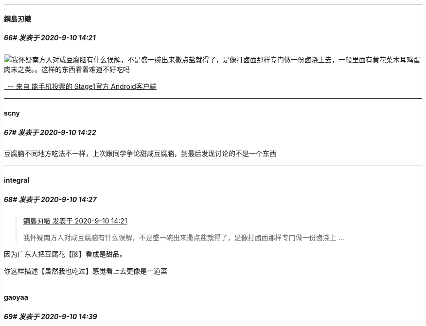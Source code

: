 





-----

####  鋼島刃織  
##### 66#       发表于 2020-9-10 14:21



<img src="https://static.saraba1st.com/image/smiley/face2017/018.png" referrerpolicy="no-referrer">我怀疑南方人对咸豆腐脑有什么误解，不是盛一碗出来撒点盐就得了，是像打卤面那样专门做一份卤浇上去，一般里面有黄花菜木耳鸡蛋肉末之类。。这样的东西看着难道不好吃吗

[  -- 来自 能手机投票的 Stage1官方 Android客户端](https://www.coolapk.com/apk/140634)







-----

####  scny  
##### 67#       发表于 2020-9-10 14:22




豆腐脑不同地方吃法不一样，上次跟同学争论甜咸豆腐脑，到最后发现讨论的不是一个东西







-----

####  integral  
##### 68#       发表于 2020-9-10 14:27



<blockquote><a href="httphttps://bbs.saraba1st.com/2b/forum.php?mod=redirect&amp;goto=findpost&amp;pid=48696658&amp;ptid=1959164" target="_blank">鋼島刃織 发表于 2020-9-10 14:21</a>

我怀疑南方人对咸豆腐脑有什么误解，不是盛一碗出来撒点盐就得了，是像打卤面那样专门做一份卤浇上 ...</blockquote>
因为广东人把豆腐花【脑】看成是甜品。


你这样描述【虽然我也吃过】感觉看上去更像是一道菜







-----

####  gaoyaa  
##### 69#       发表于 2020-9-10 14:39


